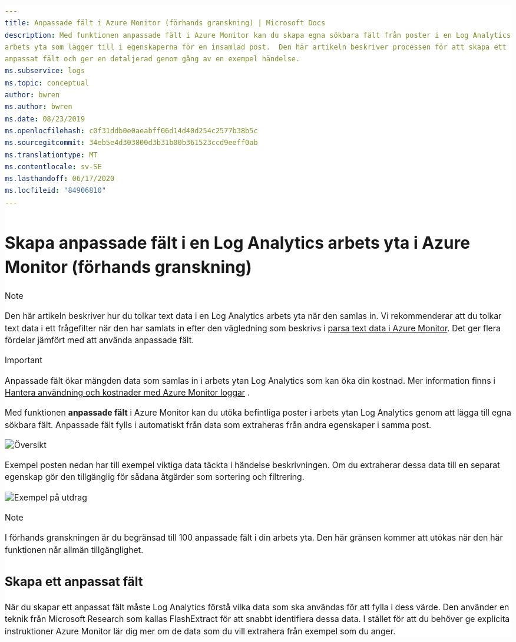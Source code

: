 ```yaml
---
title: Anpassade fält i Azure Monitor (förhands granskning) | Microsoft Docs
description: Med funktionen anpassade fält i Azure Monitor kan du skapa egna sökbara fält från poster i en Log Analytics arbets yta som lägger till i egenskaperna för en insamlad post.  Den här artikeln beskriver processen för att skapa ett anpassat fält och ger en detaljerad genom gång av en exempel händelse.
ms.subservice: logs
ms.topic: conceptual
author: bwren
ms.author: bwren
ms.date: 08/23/2019
ms.openlocfilehash: c0f31ddb0e0aeabff06d14d40d254c2577b38b5c
ms.sourcegitcommit: 34eb5e4d303800d3b31b00b361523ccd9eeff0ab
ms.translationtype: MT
ms.contentlocale: sv-SE
ms.lasthandoff: 06/17/2020
ms.locfileid: "84906810"
---
```

# <a name="create-custom-fields-in-a-log-analytics-workspace-in-azure-monitor-preview"></a>Skapa anpassade fält i en Log Analytics arbets yta i Azure Monitor (förhands granskning)

> [!NOTE]
> Den här artikeln beskriver hur du tolkar text data i en Log Analytics arbets yta när den samlas in. Vi rekommenderar att du tolkar text data i ett frågefilter när den har samlats in efter den vägledning som beskrivs i [parsa text data i Azure Monitor](../log-query/parse-text.md). Det ger flera fördelar jämfört med att använda anpassade fält.

> [!IMPORTANT]
> Anpassade fält ökar mängden data som samlas in i arbets ytan Log Analytics som kan öka din kostnad. Mer information finns i [Hantera användning och kostnader med Azure Monitor loggar](manage-cost-storage.md#pricing-model) .

Med funktionen **anpassade fält** i Azure Monitor kan du utöka befintliga poster i arbets ytan Log Analytics genom att lägga till egna sökbara fält.  Anpassade fält fylls i automatiskt från data som extraheras från andra egenskaper i samma post.

![Översikt](media/custom-fields/overview.png)

Exempel posten nedan har till exempel viktiga data täckta i händelse beskrivningen. Om du extraherar dessa data till en separat egenskap gör den tillgänglig för sådana åtgärder som sortering och filtrering.

![Exempel på utdrag](media/custom-fields/sample-extract.png)

> [!NOTE]
> I förhands granskningen är du begränsad till 100 anpassade fält i din arbets yta.  Den här gränsen kommer att utökas när den här funktionen når allmän tillgänglighet.

## <a name="creating-a-custom-field"></a>Skapa ett anpassat fält
När du skapar ett anpassat fält måste Log Analytics förstå vilka data som ska användas för att fylla i dess värde.  Den använder en teknik från Microsoft Research som kallas FlashExtract för att snabbt identifiera dessa data.  I stället för att du behöver ge explicita instruktioner Azure Monitor lär dig mer om de data som du vill extrahera från exempel som du anger.
